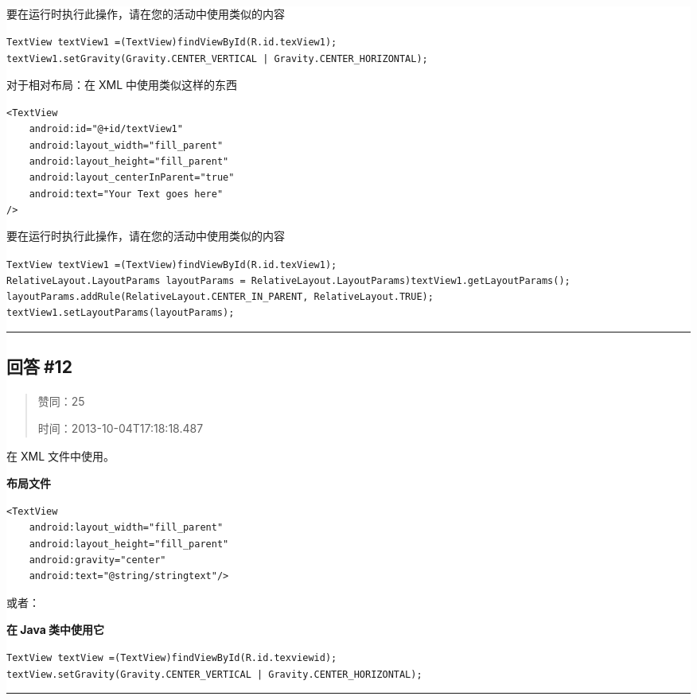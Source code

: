 要在运行时执行此操作，请在您的活动中使用类似的内容

```
TextView textView1 =(TextView)findViewById(R.id.texView1);
textView1.setGravity(Gravity.CENTER_VERTICAL | Gravity.CENTER_HORIZONTAL); 
```

对于相对布局：在 XML 中使用类似这样的东西

```
<TextView  
    android:id="@+id/textView1"
    android:layout_width="fill_parent" 
    android:layout_height="fill_parent" 
    android:layout_centerInParent="true"
    android:text="Your Text goes here"
/> 
```

要在运行时执行此操作，请在您的活动中使用类似的内容

```
TextView textView1 =(TextView)findViewById(R.id.texView1);
RelativeLayout.LayoutParams layoutParams = RelativeLayout.LayoutParams)textView1.getLayoutParams();
layoutParams.addRule(RelativeLayout.CENTER_IN_PARENT, RelativeLayout.TRUE);
textView1.setLayoutParams(layoutParams); 
```

* * *

## 回答 #12

> 赞同：25
> 
> 时间：2013-10-04T17:18:18.487

在 XML 文件中使用。

**布局文件**

```
<TextView
    android:layout_width="fill_parent"
    android:layout_height="fill_parent"
    android:gravity="center"
    android:text="@string/stringtext"/> 
```

或者：

**在 Java 类中使用它**

```
TextView textView =(TextView)findViewById(R.id.texviewid);
textView.setGravity(Gravity.CENTER_VERTICAL | Gravity.CENTER_HORIZONTAL); 
```

* * *
